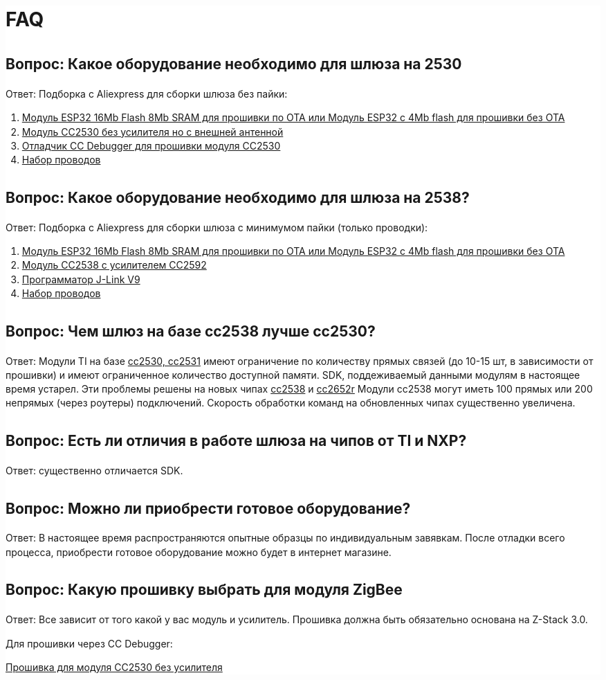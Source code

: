# FAQ

## Вопрос: Какое оборудование необходимо для шлюза на 2530

Ответ: Подборка с Aliexpress для сборки шлюза без пайки:
1.	[Модуль ESP32 16Mb Flash 8Mb SRAM для прошивки по OTA или Модуль ESP32 c 4Mb flash для прошивки без OTA](http://ali.pub/3sy77r)
2.	[Модуль CC2530 без усилителя но с внешней антенной](http://ali.pub/3sy5g6)
3.	[Отладчик СС Debugger для прошивки модуля CC2530](http://ali.pub/3sy6nx)
4.  [Набор проводов](http://ali.pub/3sy6y1)

## Вопрос: Какое оборудование необходимо для шлюза на 2538?
Ответ: Подборка с Aliexpress для сборки шлюза с минимумом пайки (только проводки):
1.	[Модуль ESP32 16Mb Flash 8Mb SRAM для прошивки по OTA или Модуль ESP32 c 4Mb flash для прошивки без OTA](http://ali.pub/485yaa)
2.	[Модуль CC2538 с усилителем СС2592](http://ali.pub/485zeq)
3.	[Программатор J-Link V9](http://ali.pub/485zyk)
4.  [Набор проводов](http://ali.pub/3sy6y1)

## Вопрос: Чем шлюз на базе сс2538 лучше сс2530?
Ответ: Модули TI на базе [cc2530, cc2531](https://www.ti.com/tool/CC2530-CC2592EM-RD?utm_source=google&utm_medium=cpc&utm_campaign=sys-ind-null-refdesdynamic-cpc-evm-google-wwe&utm_content=refdesdynamic&ds_k=DYNAMIC+SEARCH+ADS&DCM=yes&gclid=Cj0KCQjwpfHzBRCiARIsAHHzyZqixTp0suSknctb2E00eUvY_JkrEKgE_HUbcbD0ynD472Tn0h_SxeQaAlykEALw_wcB&gclsrc=aw.ds)   имеют ограничение по количеству прямых связей (до 10-15 шт, в зависимости от прошивки) и имеют  ограниченное количество доступной памяти. SDK, поддеживаемый  данными модулям в настоящее время устарел.  Эти проблемы  решены на новых чипах [сс2538](https://github.com/Koenkk/zigbee2mqtt/issues/1568) и [сс2652r](https://github.com/Koenkk/zigbee2mqtt/issues/1429)
Модули  cc2538 могут иметь  100  прямых или 200 непрямых (через роутеры) подключений. Скорость обработки команд на обновленных чипах существенно увеличена. 

## Вопрос: Есть ли отличия в работе шлюза на чипов от TI и NXP?
Ответ: существенно отличается SDK.


## Вопрос: Можно ли приобрести готовое оборудование?
Ответ: В настоящее время распространяются опытные образцы по индивидуальным завявкам. После отладки всего процесса, приобрести готовое оборудование можно будет в интернет магазине. 


## Вопрос: Какую прошивку выбрать для модуля ZigBee
Ответ: Все зависит от того какой у вас модуль и усилитель.
Прошивка должна быть обязательно основана на Z-Stack 3.0.

Для прошивки через CC Debugger:

[Прошивка для модуля CC2530 без усилителя](https://github.com/Koenkk/Z-Stack-firmware/raw/master/coordinator/Z-Stack_3.0.x/bin/CC2530_20190523.zip)
